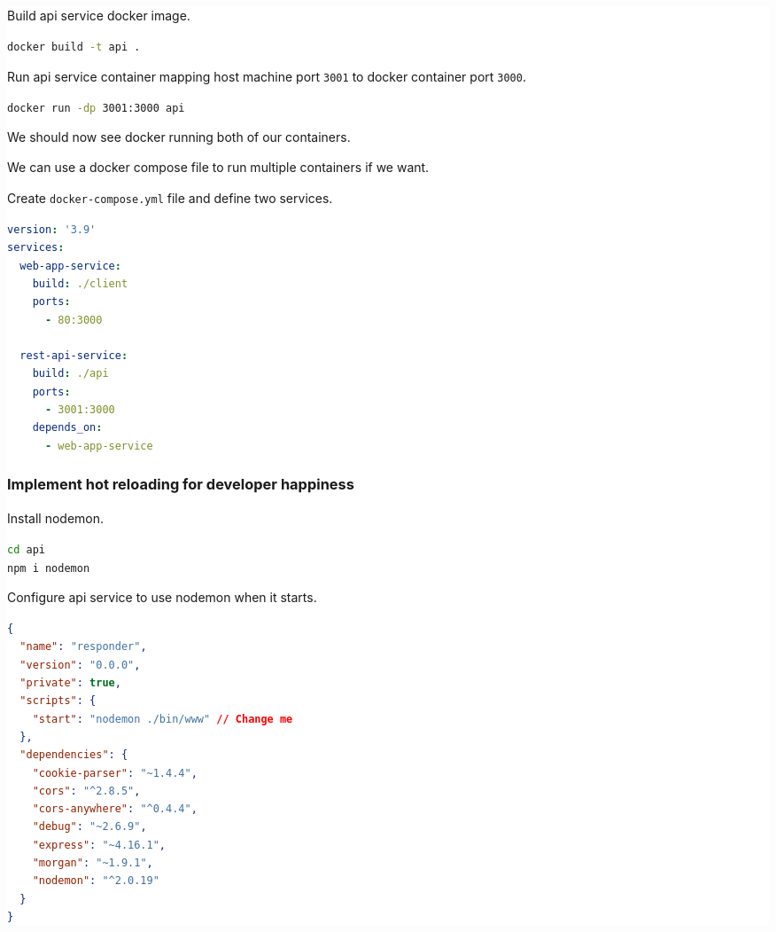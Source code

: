 Build api service docker image.

```sh
docker build -t api .
```

Run api service container mapping host machine port `3001` to docker container port `3000`.

```sh
docker run -dp 3001:3000 api
```

We should now see docker running both of our containers.

We can use a docker compose file to run multiple containers if we want.

Create `docker-compose.yml` file and define two services.

```yaml
version: '3.9'
services:
  web-app-service:
    build: ./client
    ports:
      - 80:3000

  rest-api-service:
    build: ./api
    ports:
      - 3001:3000
    depends_on:
      - web-app-service
```

### Implement hot reloading for developer happiness

Install nodemon.

```bash
cd api
npm i nodemon
```

Configure api service to use nodemon when it starts.

```json {6}
{
  "name": "responder",
  "version": "0.0.0",
  "private": true,
  "scripts": {
    "start": "nodemon ./bin/www" // Change me
  },
  "dependencies": {
    "cookie-parser": "~1.4.4",
    "cors": "^2.8.5",
    "cors-anywhere": "^0.4.4",
    "debug": "~2.6.9",
    "express": "~4.16.1",
    "morgan": "~1.9.1",
    "nodemon": "^2.0.19"
  }
}
```
